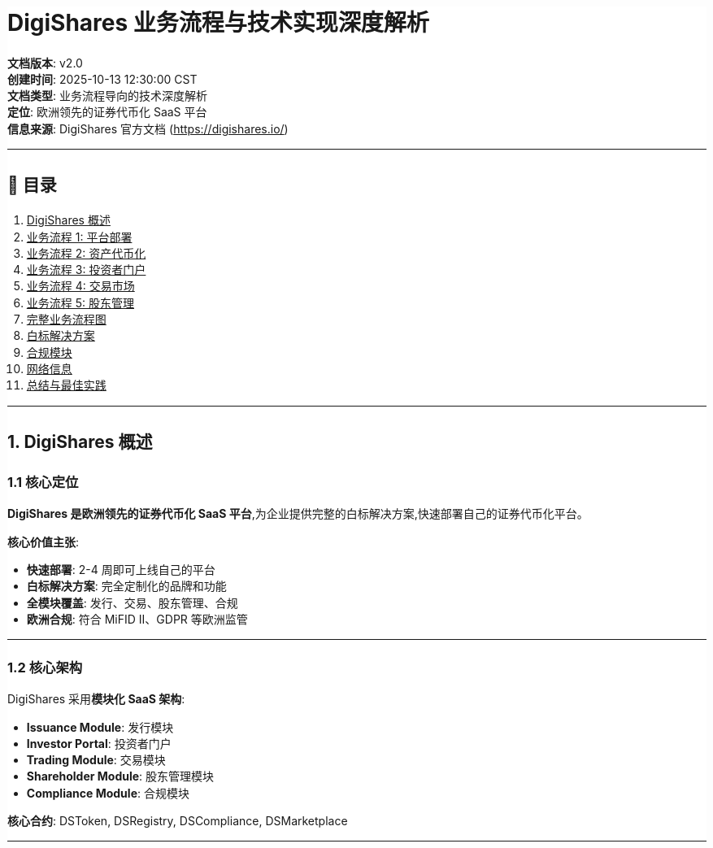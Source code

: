 # DigiShares 业务流程与技术实现深度解析

**文档版本**: v2.0  
**创建时间**: 2025-10-13 12:30:00 CST  
**文档类型**: 业务流程导向的技术深度解析  
**定位**: 欧洲领先的证券代币化 SaaS 平台  
**信息来源**: DigiShares 官方文档 (https://digishares.io/)

---

## 📑 目录

1. [DigiShares 概述](#1-digishares概述)
2. [业务流程 1: 平台部署](#2-业务流程1-平台部署)
3. [业务流程 2: 资产代币化](#3-业务流程2-资产代币化)
4. [业务流程 3: 投资者门户](#4-业务流程3-投资者门户)
5. [业务流程 4: 交易市场](#5-业务流程4-交易市场)
6. [业务流程 5: 股东管理](#6-业务流程5-股东管理)
7. [完整业务流程图](#7-完整业务流程图)
8. [白标解决方案](#8-白标解决方案)
9. [合规模块](#9-合规模块)
10. [网络信息](#10-网络信息)
11. [总结与最佳实践](#11-总结与最佳实践)

---

## 1. DigiShares 概述

### 1.1 核心定位

**DigiShares 是欧洲领先的证券代币化 SaaS 平台**,为企业提供完整的白标解决方案,快速部署自己的证券代币化平台。

**核心价值主张**:

-   **快速部署**: 2-4 周即可上线自己的平台
-   **白标解决方案**: 完全定制化的品牌和功能
-   **全模块覆盖**: 发行、交易、股东管理、合规
-   **欧洲合规**: 符合 MiFID II、GDPR 等欧洲监管

---

### 1.2 核心架构

DigiShares 采用**模块化 SaaS 架构**:

-   **Issuance Module**: 发行模块
-   **Investor Portal**: 投资者门户
-   **Trading Module**: 交易模块
-   **Shareholder Module**: 股东管理模块
-   **Compliance Module**: 合规模块

**核心合约**: DSToken, DSRegistry, DSCompliance, DSMarketplace

---